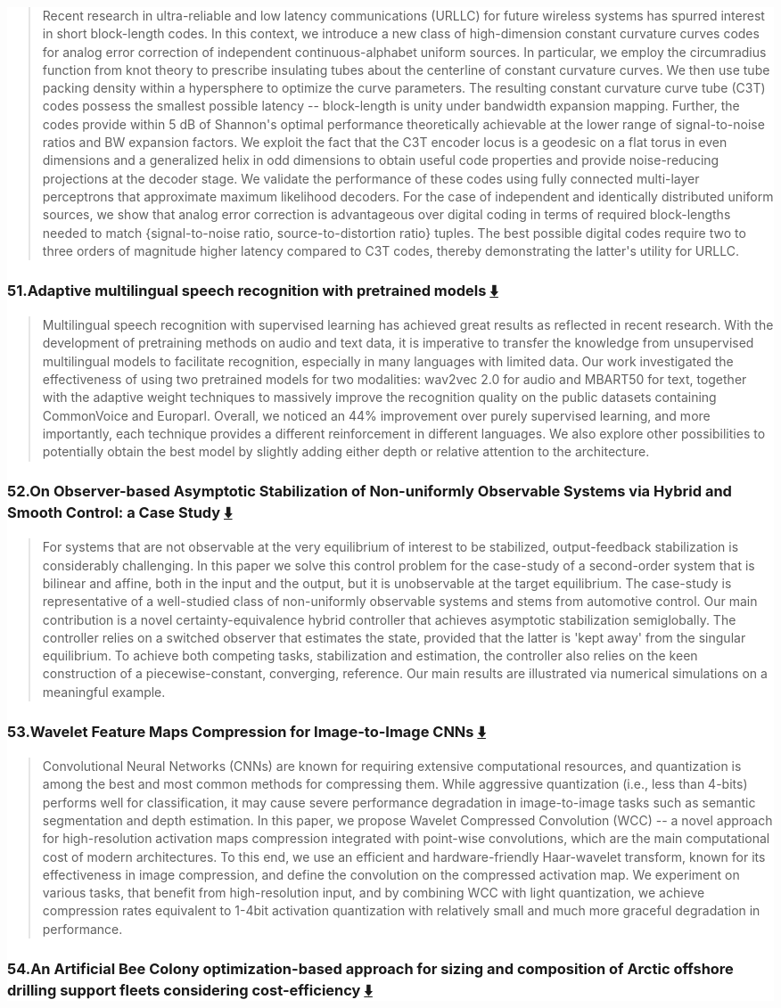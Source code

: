 >  Recent research in ultra-reliable and low latency communications (URLLC) for future wireless systems has spurred interest in short block-length codes. In this context, we introduce a new class of high-dimension constant curvature curves codes for analog error correction of independent continuous-alphabet uniform sources. In particular, we employ the circumradius function from knot theory to prescribe insulating tubes about the centerline of constant curvature curves. We then use tube packing density within a hypersphere to optimize the curve parameters. The resulting constant curvature curve tube (C3T) codes possess the smallest possible latency -- block-length is unity under bandwidth expansion mapping. Further, the codes provide within $5$ dB of Shannon's optimal performance theoretically achievable at the lower range of signal-to-noise ratios and BW expansion factors. We exploit the fact that the C3T encoder locus is a geodesic on a flat torus in even dimensions and a generalized helix in odd dimensions to obtain useful code properties and provide noise-reducing projections at the decoder stage. We validate the performance of these codes using fully connected multi-layer perceptrons that approximate maximum likelihood decoders. For the case of independent and identically distributed uniform sources, we show that analog error correction is advantageous over digital coding in terms of required block-lengths needed to match {signal-to-noise ratio, source-to-distortion ratio} tuples. The best possible digital codes require two to three orders of magnitude higher latency compared to C3T codes, thereby demonstrating the latter's utility for URLLC.      
### 51.Adaptive multilingual speech recognition with pretrained models  [ :arrow_down: ](https://arxiv.org/pdf/2205.12304.pdf)
>  Multilingual speech recognition with supervised learning has achieved great results as reflected in recent research. With the development of pretraining methods on audio and text data, it is imperative to transfer the knowledge from unsupervised multilingual models to facilitate recognition, especially in many languages with limited data. Our work investigated the effectiveness of using two pretrained models for two modalities: wav2vec 2.0 for audio and MBART50 for text, together with the adaptive weight techniques to massively improve the recognition quality on the public datasets containing CommonVoice and Europarl. Overall, we noticed an 44% improvement over purely supervised learning, and more importantly, each technique provides a different reinforcement in different languages. We also explore other possibilities to potentially obtain the best model by slightly adding either depth or relative attention to the architecture.      
### 52.On Observer-based Asymptotic Stabilization of Non-uniformly Observable Systems via Hybrid and Smooth Control: a Case Study  [ :arrow_down: ](https://arxiv.org/pdf/2205.12300.pdf)
>  For systems that are not observable at the very equilibrium of interest to be stabilized, output-feedback stabilization is considerably challenging. In this paper we solve this control problem for the case-study of a second-order system that is bilinear and affine, both in the input and the output, but it is unobservable at the target equilibrium. The case-study is representative of a well-studied class of non-uniformly observable systems and stems from automotive control. Our main contribution is a novel certainty-equivalence hybrid controller that achieves asymptotic stabilization semiglobally. The controller relies on a switched observer that estimates the state, provided that the latter is 'kept away' from the singular equilibrium. To achieve both competing tasks, stabilization and estimation, the controller also relies on the keen construction of a piecewise-constant, converging, reference. Our main results are illustrated via numerical simulations on a meaningful example.      
### 53.Wavelet Feature Maps Compression for Image-to-Image CNNs  [ :arrow_down: ](https://arxiv.org/pdf/2205.12268.pdf)
>  Convolutional Neural Networks (CNNs) are known for requiring extensive computational resources, and quantization is among the best and most common methods for compressing them. While aggressive quantization (i.e., less than 4-bits) performs well for classification, it may cause severe performance degradation in image-to-image tasks such as semantic segmentation and depth estimation. In this paper, we propose Wavelet Compressed Convolution (WCC) -- a novel approach for high-resolution activation maps compression integrated with point-wise convolutions, which are the main computational cost of modern architectures. To this end, we use an efficient and hardware-friendly Haar-wavelet transform, known for its effectiveness in image compression, and define the convolution on the compressed activation map. We experiment on various tasks, that benefit from high-resolution input, and by combining WCC with light quantization, we achieve compression rates equivalent to 1-4bit activation quantization with relatively small and much more graceful degradation in performance.      
### 54.An Artificial Bee Colony optimization-based approach for sizing and composition of Arctic offshore drilling support fleets considering cost-efficiency  [ :arrow_down: ](https://arxiv.org/pdf/2205.12263.pdf)